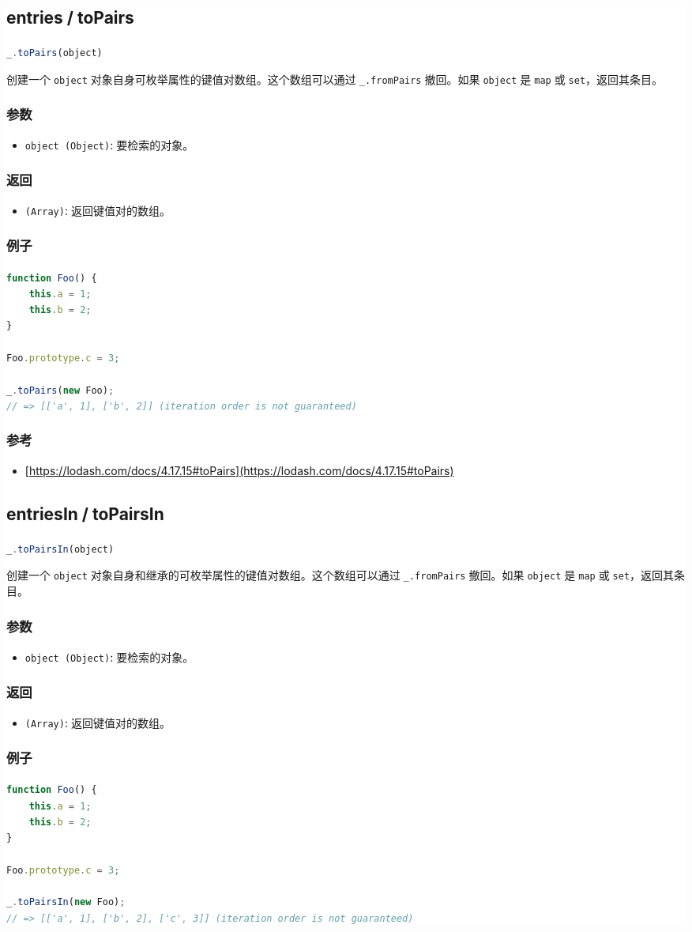 ## entries / toPairs

```js
_.toPairs(object)
```

创建一个 `object` 对象自身可枚举属性的键值对数组。这个数组可以通过 `_.fromPairs` 撤回。如果 `object` 是 `map` 或 `set`，返回其条目。

### 参数
- `object (Object)`: 要检索的对象。

### 返回
- `(Array)`: 返回键值对的数组。

### 例子

```js
function Foo() {
    this.a = 1;
    this.b = 2;
}

Foo.prototype.c = 3;

_.toPairs(new Foo);
// => [['a', 1], ['b', 2]] (iteration order is not guaranteed)
```

### 参考
- [https://lodash.com/docs/4.17.15#toPairs](https://lodash.com/docs/4.17.15#toPairs)

## entriesIn / toPairsIn

```js
_.toPairsIn(object)
```

创建一个 `object` 对象自身和继承的可枚举属性的键值对数组。这个数组可以通过 `_.fromPairs` 撤回。如果 `object` 是 `map` 或 `set`，返回其条目。

### 参数
- `object (Object)`: 要检索的对象。

### 返回
- `(Array)`: 返回键值对的数组。

### 例子

```js
function Foo() {
    this.a = 1;
    this.b = 2;
}

Foo.prototype.c = 3;

_.toPairsIn(new Foo);
// => [['a', 1], ['b', 2], ['c', 3]] (iteration order is not guaranteed)
```

